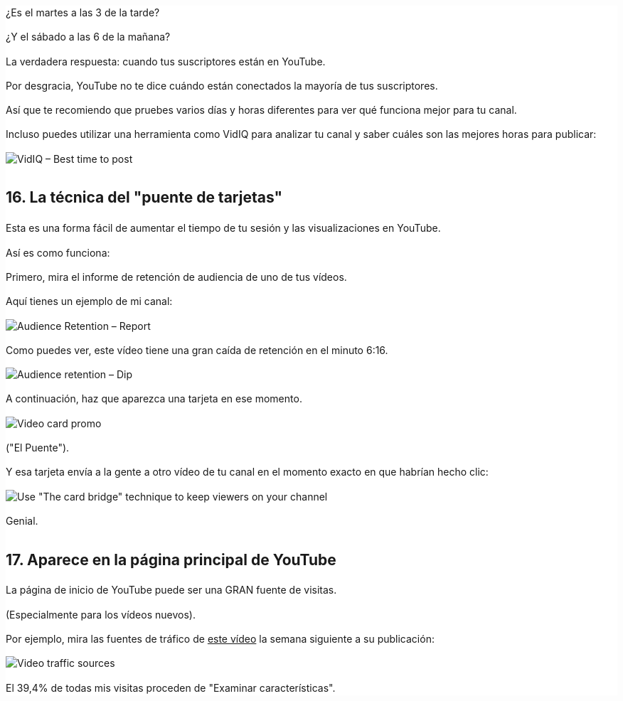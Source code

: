 ¿Es el martes a las 3 de la tarde?

¿Y el sábado a las 6 de la mañana?

La verdadera respuesta: cuando tus suscriptores están en YouTube.

Por desgracia, YouTube no te dice cuándo están conectados la mayoría de tus suscriptores.

Así que te recomiendo que pruebes varios días y horas diferentes para ver qué funciona mejor para tu canal.

Incluso puedes utilizar una herramienta como VidIQ para analizar tu canal y saber cuáles son las mejores horas para publicar:

![VidIQ – Best time to post](https://static.semrush.com/blog/uploads/media/3f/0a/3f0aab39a73456437d60005b94b2833d/vid-iq-best-time-to-post-e1555342028815.png)

## 16\. La técnica del "puente de tarjetas"

Esta es una forma fácil de aumentar el tiempo de tu sesión y las visualizaciones en YouTube.

Así es como funciona:

Primero, mira el informe de retención de audiencia de uno de tus vídeos.

Aquí tienes un ejemplo de mi canal:

![Audience Retention – Report](https://static.semrush.com/blog/uploads/media/0a/74/0a74812543db3c29f3295fc101b47e2b/audience-retention-report-e1555342057835.png)

Como puedes ver, este vídeo tiene una gran caída de retención en el minuto 6:16.

![Audience retention – Dip](https://static.semrush.com/blog/uploads/media/c3/3c/c33c5bc5dd931a6720af28723368c833/audience-retention-dip-e1555342077737.png)

A continuación, haz que aparezca una tarjeta en ese momento.

![Video card promo](https://static.semrush.com/blog/uploads/media/e4/89/e489f8513e55f70a7666148c5541021c/video-card-promo-e1555342099792.png)

("El Puente").

Y esa tarjeta envía a la gente a otro vídeo de tu canal en el momento exacto en que habrían hecho clic:

![Use "The card bridge" technique to keep viewers on your channel](https://static.semrush.com/blog/uploads/media/9c/f6/9cf641b50e9814d3b7dd94acf7934f9b/use-the-card-bridge-technique-to-keep-viewers-on-your-channel.png)

Genial.

## 17\. Aparece en la página principal de YouTube

La página de inicio de YouTube puede ser una GRAN fuente de visitas.

(Especialmente para los vídeos nuevos).

Por ejemplo, mira las fuentes de tráfico de [este vídeo](https://www.youtube.com/watch?v=t_838Dk966Y) la semana siguiente a su publicación:

![Video traffic sources](https://static.semrush.com/blog/uploads/media/9b/13/9b139a4c07a46d41fa7101824053c750/video-traffic-sources-e1555342556525.png)

El 39,4% de todas mis visitas proceden de "Examinar características".
